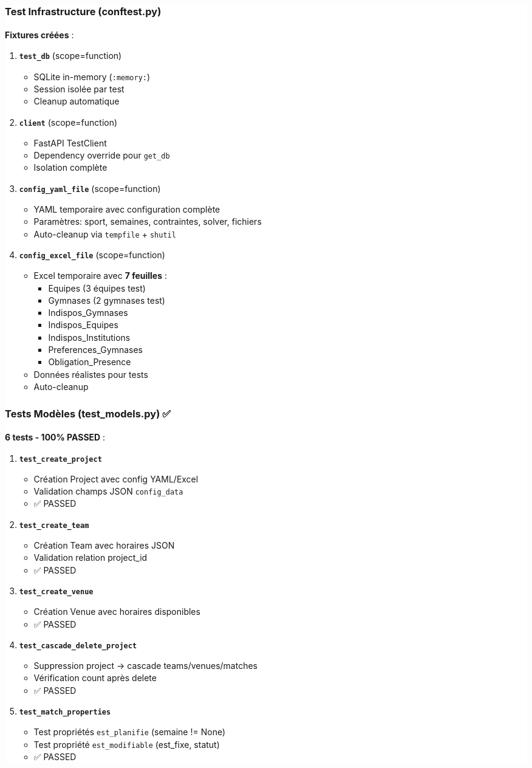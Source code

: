 ### Test Infrastructure (conftest.py)

**Fixtures créées** :
1. **`test_db`** (scope=function)
   - SQLite in-memory (`:memory:`)
   - Session isolée par test
   - Cleanup automatique

2. **`client`** (scope=function)
   - FastAPI TestClient
   - Dependency override pour `get_db`
   - Isolation complète

3. **`config_yaml_file`** (scope=function)
   - YAML temporaire avec configuration complète
   - Paramètres: sport, semaines, contraintes, solver, fichiers
   - Auto-cleanup via `tempfile` + `shutil`

4. **`config_excel_file`** (scope=function)
   - Excel temporaire avec **7 feuilles** :
     - Equipes (3 équipes test)
     - Gymnases (2 gymnases test)
     - Indispos_Gymnases
     - Indispos_Equipes
     - Indispos_Institutions
     - Preferences_Gymnases
     - Obligation_Presence
   - Données réalistes pour tests
   - Auto-cleanup

### Tests Modèles (test_models.py) ✅

**6 tests - 100% PASSED** :

1. **`test_create_project`**
   - Création Project avec config YAML/Excel
   - Validation champs JSON `config_data`
   - ✅ PASSED

2. **`test_create_team`**
   - Création Team avec horaires JSON
   - Validation relation project_id
   - ✅ PASSED

3. **`test_create_venue`**
   - Création Venue avec horaires disponibles
   - ✅ PASSED

4. **`test_cascade_delete_project`**
   - Suppression project → cascade teams/venues/matches
   - Vérification count après delete
   - ✅ PASSED

5. **`test_match_properties`**
   - Test propriétés `est_planifie` (semaine != None)
   - Test propriété `est_modifiable` (est_fixe, statut)
   - ✅ PASSED
